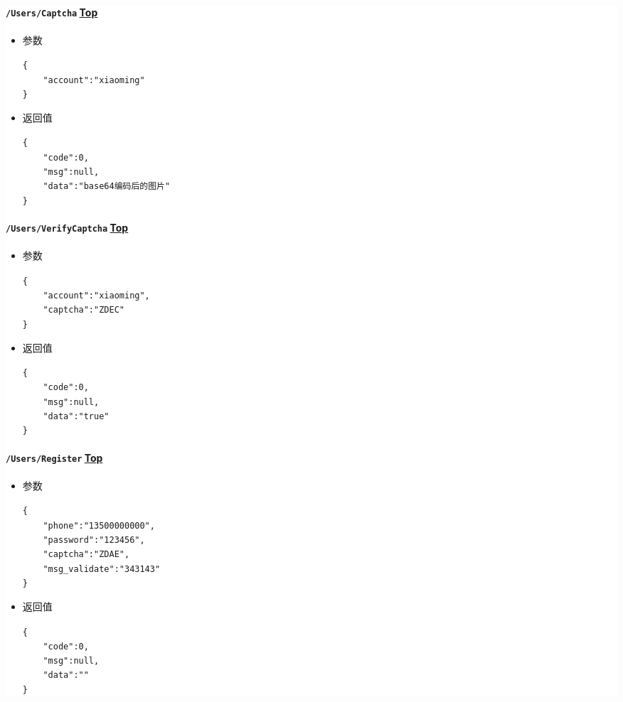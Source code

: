 #### <span id="Captcha">`/Users/Captcha`</span> [Top](#user_manager)

- 参数
    ```
    {
        "account":"xiaoming"
    }
    ```
- 返回值
    ```
    {
        "code":0,
        "msg":null,
        "data":"base64编码后的图片"
    }
    ```

#### <span id="VerifyCaptcha">`/Users/VerifyCaptcha`</span> [Top](#user_manager)

- 参数
    ```
    {
        "account":"xiaoming",
        "captcha":"ZDEC"
    }
    ```
- 返回值
    ```
    {
        "code":0,
        "msg":null,
        "data":"true"
    }
    ```
 
#### <span id="Register">`/Users/Register`</span> [Top](#user_manager)

- 参数
    ```
    {
        "phone":"13500000000",
        "password":"123456",
        "captcha":"ZDAE",
        "msg_validate":"343143"
    }
    ```
- 返回值
    ```
    {
        "code":0,
        "msg":null,
        "data":""
    }
    ```   
 